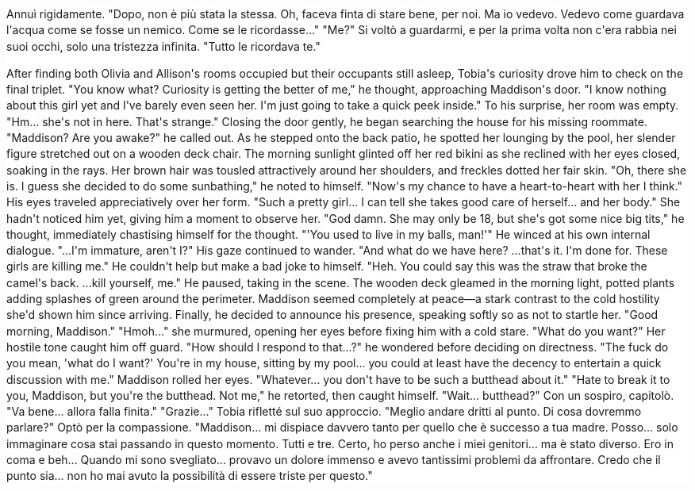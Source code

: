 Annuì rigidamente. "Dopo, non è più stata la stessa. Oh, faceva finta di stare bene, per noi. Ma io vedevo. Vedevo come guardava l'acqua come se fosse un nemico. Come se le ricordasse..."
"Me?"
Si voltò a guardarmi, e per la prima volta non c'era rabbia nei suoi occhi, solo una tristezza infinita. "Tutto le ricordava te."
  </div>
  </VersionTabs>

<VersionTabs>
  <div label="Prima Bozza">
After finding both Olivia and Allison's rooms occupied but their occupants still asleep, Tobia's curiosity drove him to check on the final triplet.
"You know what? Curiosity is getting the better of me," he thought, approaching Maddison's door. "I know nothing about this girl yet and I've barely even seen her. I'm just going to take a quick peek inside."
To his surprise, her room was empty. "Hm... she's not in here. That's strange."
Closing the door gently, he began searching the house for his missing roommate. "Maddison? Are you awake?" he called out.
As he stepped onto the back patio, he spotted her lounging by the pool, her slender figure stretched out on a wooden deck chair. The morning sunlight glinted off her red bikini as she reclined with her eyes closed, soaking in the rays. Her brown hair was tousled attractively around her shoulders, and freckles dotted her fair skin.
"Oh, there she is. I guess she decided to do some sunbathing," he noted to himself. "Now's my chance to have a heart-to-heart with her I think."
His eyes traveled appreciatively over her form. "Such a pretty girl... I can tell she takes good care of herself... and her body."
She hadn't noticed him yet, giving him a moment to observe her. "God damn. She may only be 18, but she's got some nice big tits," he thought, immediately chastising himself for the thought. "'You used to live in my balls, man!'"
He winced at his own internal dialogue. "...I'm immature, aren't I?"
His gaze continued to wander. "And what do we have here? ...that's it. I'm done for. These girls are killing me." He couldn't help but make a bad joke to himself. "Heh. You could say this was the straw that broke the camel's back. ...kill yourself, me."
He paused, taking in the scene. The wooden deck gleamed in the morning light, potted plants adding splashes of green around the perimeter. Maddison seemed completely at peace—a stark contrast to the cold hostility she'd shown him since arriving.
Finally, he decided to announce his presence, speaking softly so as not to startle her. "Good morning, Maddison."
"Hmoh..." she murmured, opening her eyes before fixing him with a cold stare. "What do you want?"
Her hostile tone caught him off guard. "How should I respond to that...?" he wondered before deciding on directness.
"The fuck do you mean, 'what do I want?' You're in my house, sitting by my pool... you could at least have the decency to entertain a quick discussion with me."
Maddison rolled her eyes. "Whatever... you don't have to be such a butthead about it."
"Hate to break it to you, Maddison, but you're the butthead. Not me," he retorted, then caught himself. "Wait... butthead?"
Con un sospiro, capitolò. "Va bene... allora falla finita."
"Grazie..." Tobia rifletté sul suo approccio. "Meglio andare dritti al punto. Di cosa dovremmo parlare?"
Optò per la compassione. "Maddison... mi dispiace davvero tanto per quello che è successo a tua madre. Posso... solo immaginare cosa stai passando in questo momento. Tutti e tre. Certo, ho perso anche i miei genitori... ma è stato diverso. Ero in coma e beh... Quando mi sono svegliato... provavo un dolore immenso e avevo tantissimi problemi da affrontare. Credo che il punto sia... non ho mai avuto la possibilità di essere triste per questo."
